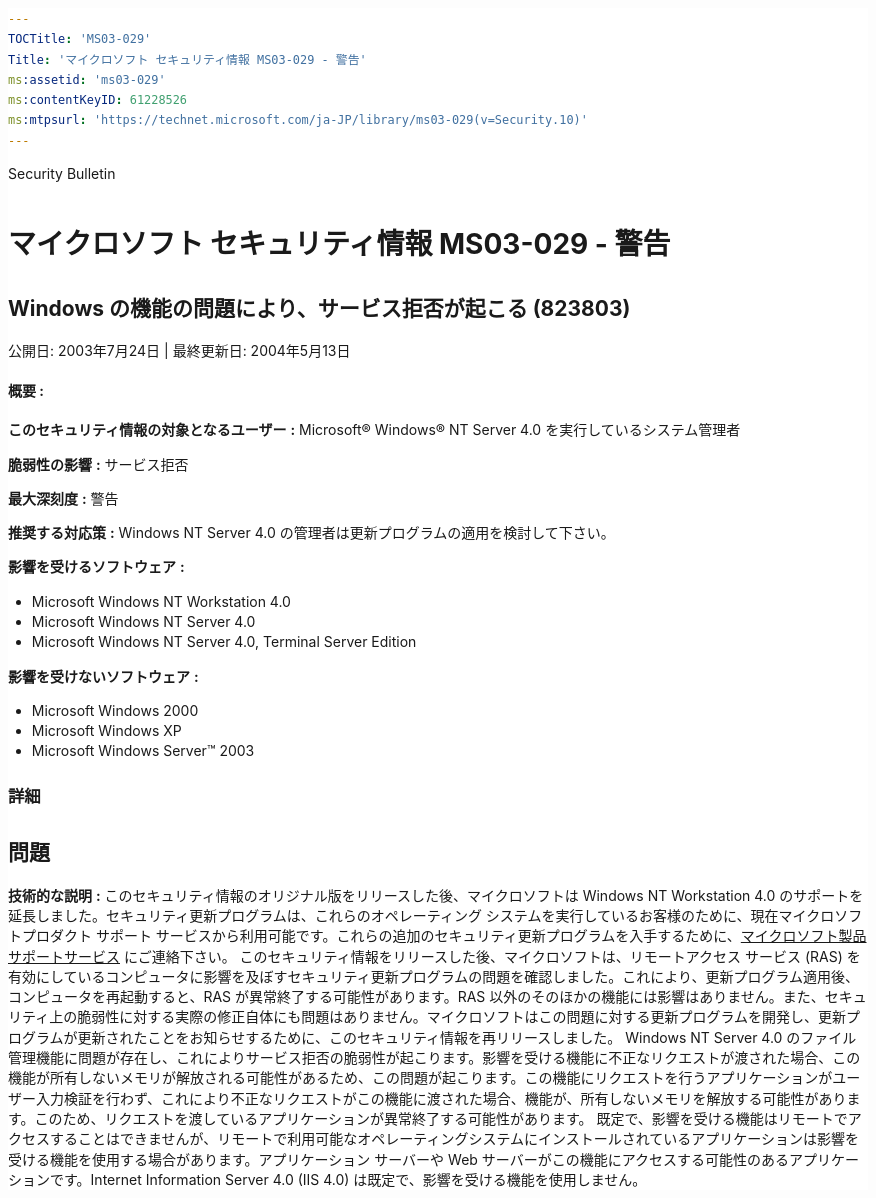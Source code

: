 ```yaml
---
TOCTitle: 'MS03-029'
Title: 'マイクロソフト セキュリティ情報 MS03-029 - 警告'
ms:assetid: 'ms03-029'
ms:contentKeyID: 61228526
ms:mtpsurl: 'https://technet.microsoft.com/ja-JP/library/ms03-029(v=Security.10)'
---
```


Security Bulletin

マイクロソフト セキュリティ情報 MS03-029 - 警告
===============================================

Windows の機能の問題により、サービス拒否が起こる (823803)
---------------------------------------------------------

公開日: 2003年7月24日 | 最終更新日: 2004年5月13日

[](http://www.microsoft.com/japan/security/bulletins/ms03-029e.mspx)

#### 概要 :

**このセキュリティ情報の対象となるユーザー** **:**
Microsoft® Windows® NT Server 4.0 を実行しているシステム管理者

**脆弱性の影響** **:**
サービス拒否

**最大深刻度** **:**
警告

**推奨する対応策** **:**
Windows NT Server 4.0 の管理者は更新プログラムの適用を検討して下さい。

**影響を受けるソフトウェア** **:**

-   Microsoft Windows NT Workstation 4.0
-   Microsoft Windows NT Server 4.0
-   Microsoft Windows NT Server 4.0, Terminal Server Edition

**影響を受けないソフトウェア** **:**

-   Microsoft Windows 2000
-   Microsoft Windows XP
-   Microsoft Windows Server™ 2003

### 詳細

問題
----

<span></span>
**技術的な説明** **:**
このセキュリティ情報のオリジナル版をリリースした後、マイクロソフトは Windows NT Workstation 4.0 のサポートを延長しました。セキュリティ更新プログラムは、これらのオペレーティング システムを実行しているお客様のために、現在マイクロソフトプロダクト サポート サービスから利用可能です。これらの追加のセキュリティ更新プログラムを入手するために、[マイクロソフト製品サポートサービス](http://go.microsoft.com/fwlink/?linkid=21343&clcid=0x411) にご連絡下さい。
このセキュリティ情報をリリースした後、マイクロソフトは、リモートアクセス サービス (RAS) を有効にしているコンピュータに影響を及ぼすセキュリティ更新プログラムの問題を確認しました。これにより、更新プログラム適用後、コンピュータを再起動すると、RAS が異常終了する可能性があります。RAS 以外のそのほかの機能には影響はありません。また、セキュリティ上の脆弱性に対する実際の修正自体にも問題はありません。マイクロソフトはこの問題に対する更新プログラムを開発し、更新プログラムが更新されたことをお知らせするために、このセキュリティ情報を再リリースしました。
Windows NT Server 4.0 のファイル管理機能に問題が存在し、これによりサービス拒否の脆弱性が起こります。影響を受ける機能に不正なリクエストが渡された場合、この機能が所有しないメモリが解放される可能性があるため、この問題が起こります。この機能にリクエストを行うアプリケーションがユーザー入力検証を行わず、これにより不正なリクエストがこの機能に渡された場合、機能が、所有しないメモリを解放する可能性があります。このため、リクエストを渡しているアプリケーションが異常終了する可能性があります。
既定で、影響を受ける機能はリモートでアクセスすることはできませんが、リモートで利用可能なオペレーティングシステムにインストールされているアプリケーションは影響を受ける機能を使用する場合があります。アプリケーション サーバーや Web サーバーがこの機能にアクセスする可能性のあるアプリケーションです。Internet Information Server 4.0 (IIS 4.0) は既定で、影響を受ける機能を使用しません。
